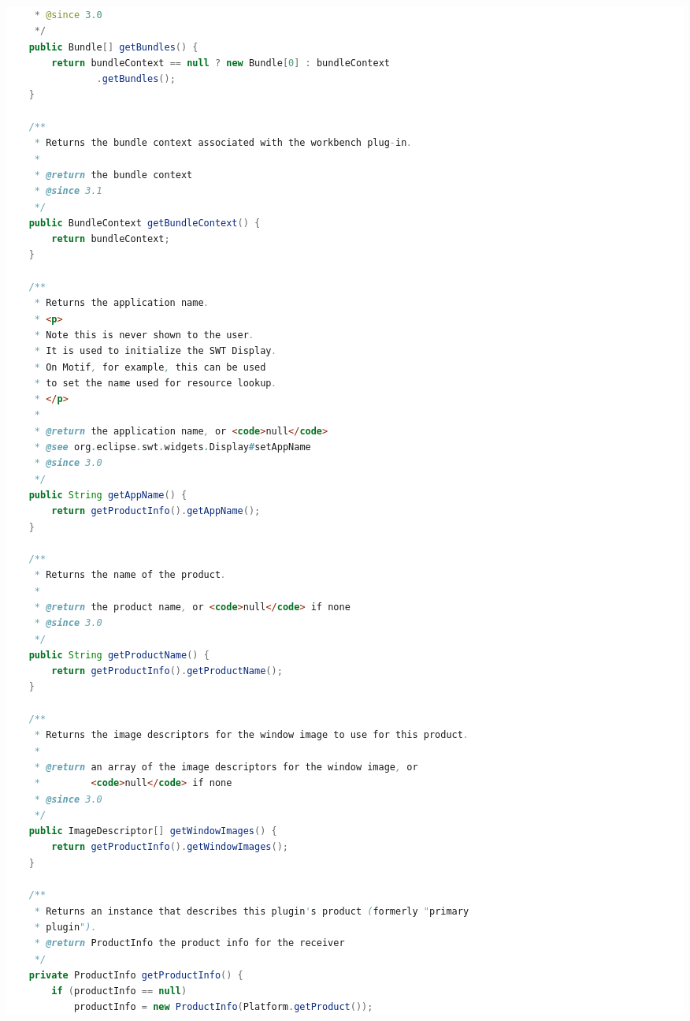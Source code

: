 ```java
     * @since 3.0
     */
    public Bundle[] getBundles() {
        return bundleContext == null ? new Bundle[0] : bundleContext
                .getBundles();
    }
    
    /**
     * Returns the bundle context associated with the workbench plug-in.
     * 
     * @return the bundle context
     * @since 3.1
     */
    public BundleContext getBundleContext() {
    	return bundleContext;
    }

    /**
     * Returns the application name.
     * <p>
     * Note this is never shown to the user.
     * It is used to initialize the SWT Display.
     * On Motif, for example, this can be used
     * to set the name used for resource lookup.
     * </p>
     *
     * @return the application name, or <code>null</code>
     * @see org.eclipse.swt.widgets.Display#setAppName
     * @since 3.0
     */
    public String getAppName() {
        return getProductInfo().getAppName();
    }

    /**
     * Returns the name of the product.
     * 
     * @return the product name, or <code>null</code> if none
     * @since 3.0
     */
    public String getProductName() {
        return getProductInfo().getProductName();
    }

    /**
     * Returns the image descriptors for the window image to use for this product.
     * 
     * @return an array of the image descriptors for the window image, or
     *         <code>null</code> if none
     * @since 3.0
     */
    public ImageDescriptor[] getWindowImages() {
        return getProductInfo().getWindowImages();
    }

    /**
     * Returns an instance that describes this plugin's product (formerly "primary
     * plugin").
     * @return ProductInfo the product info for the receiver
     */
    private ProductInfo getProductInfo() {
        if (productInfo == null)
            productInfo = new ProductInfo(Platform.getProduct());
```